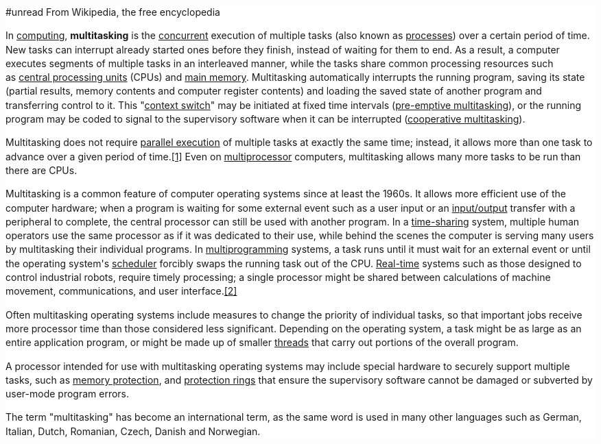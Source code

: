 #unread
From Wikipedia, the free encyclopedia

In [computing](https://en.wikipedia.org/wiki/Computing "Computing"), **multitasking** is the [concurrent](https://en.wikipedia.org/wiki/Concurrent_computing "Concurrent computing") execution of multiple tasks (also known as [processes](https://en.wikipedia.org/wiki/Process_(computing) "Process (computing)")) over a certain period of time. New tasks can interrupt already started ones before they finish, instead of waiting for them to end. As a result, a computer executes segments of multiple tasks in an interleaved manner, while the tasks share common processing resources such as [central processing units](https://en.wikipedia.org/wiki/Central_processing_unit "Central processing unit") (CPUs) and [main memory](https://en.wikipedia.org/wiki/Main_memory "Main memory"). Multitasking automatically interrupts the running program, saving its state (partial results, memory contents and computer register contents) and loading the saved state of another program and transferring control to it. This "[context switch](https://en.wikipedia.org/wiki/Context_switch "Context switch")" may be initiated at fixed time intervals ([pre-emptive multitasking](https://en.wikipedia.org/wiki/Pre-emptive_multitasking "Pre-emptive multitasking")), or the running program may be coded to signal to the supervisory software when it can be interrupted ([cooperative multitasking](https://en.wikipedia.org/wiki/Cooperative_multitasking "Cooperative multitasking")).

Multitasking does not require [parallel execution](https://en.wikipedia.org/wiki/Parallel_computing "Parallel computing") of multiple tasks at exactly the same time; instead, it allows more than one task to advance over a given period of time.[[1]](https://en.wikipedia.org/wiki/Computer_multitasking#cite_note-1) Even on [multiprocessor](https://en.wikipedia.org/wiki/Multiprocessor "Multiprocessor") computers, multitasking allows many more tasks to be run than there are CPUs.

Multitasking is a common feature of computer operating systems since at least the 1960s. It allows more efficient use of the computer hardware; when a program is waiting for some external event such as a user input or an [input/output](https://en.wikipedia.org/wiki/Input/output "Input/output") transfer with a peripheral to complete, the central processor can still be used with another program. In a [time-sharing](https://en.wikipedia.org/wiki/Time-sharing "Time-sharing") system, multiple human operators use the same processor as if it was dedicated to their use, while behind the scenes the computer is serving many users by multitasking their individual programs. In [multiprogramming](https://en.wikipedia.org/wiki/Multiprogramming "Multiprogramming") systems, a task runs until it must wait for an external event or until the operating system's [scheduler](https://en.wikipedia.org/wiki/Scheduling_(computing) "Scheduling (computing)") forcibly swaps the running task out of the CPU. [Real-time](https://en.wikipedia.org/wiki/Real-time_computing "Real-time computing") systems such as those designed to control industrial robots, require timely processing; a single processor might be shared between calculations of machine movement, communications, and user interface.[[2]](https://en.wikipedia.org/wiki/Computer_multitasking#cite_note-2)

Often multitasking operating systems include measures to change the priority of individual tasks, so that important jobs receive more processor time than those considered less significant. Depending on the operating system, a task might be as large as an entire application program, or might be made up of smaller [threads](https://en.wikipedia.org/wiki/Thread_(computing) "Thread (computing)") that carry out portions of the overall program.

A processor intended for use with multitasking operating systems may include special hardware to securely support multiple tasks, such as [memory protection](https://en.wikipedia.org/wiki/Memory_protection "Memory protection"), and [protection rings](https://en.wikipedia.org/wiki/Protection_ring "Protection ring") that ensure the supervisory software cannot be damaged or subverted by user-mode program errors.

The term "multitasking" has become an international term, as the same word is used in many other languages such as German, Italian, Dutch, Romanian, Czech, Danish and Norwegian.
